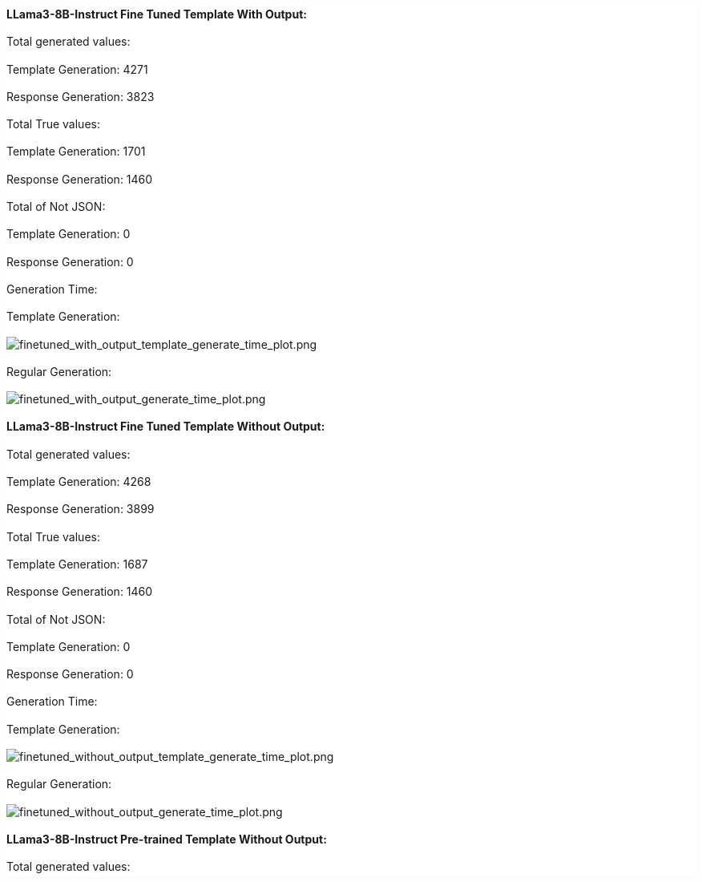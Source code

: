 **LLama3-8B-Instruct Fine Tuned Template With Output:** 

Total generated values: 

Template Generation: 4271 

Response Generation: 3823 

Total True values:

Template Generation: 1701

Response Generation: 1460

Total of Not JSON:

Template Generation: 0

Response Generation: 0

Generation Time:

Template Generation: 

![finetuned_with_output_template_generate_time_plot.png](https://prod-files-secure.s3.us-west-2.amazonaws.com/c261e6b6-cd2a-412a-8df3-d68b0a77792e/a98eb8d0-9ce1-4687-b0cc-ad422c2f25b3/finetuned_with_output_template_generate_time_plot.png)

Regular Generation:

![finetuned_with_output_generate_time_plot.png](https://prod-files-secure.s3.us-west-2.amazonaws.com/c261e6b6-cd2a-412a-8df3-d68b0a77792e/c78d1968-835b-480a-a6f6-3868dc97d6cf/finetuned_with_output_generate_time_plot.png)

**LLama3-8B-Instruct Fine Tuned Template Without Output:** 

Total generated values: 

Template Generation: 4268

Response Generation: 3899

Total True values:

Template Generation: 1687

Response Generation: 1460

Total of Not JSON:

Template Generation: 0

Response Generation: 0

Generation Time:

Template Generation:

![finetuned_without_output_template_generate_time_plot.png](https://prod-files-secure.s3.us-west-2.amazonaws.com/c261e6b6-cd2a-412a-8df3-d68b0a77792e/38d236fd-6854-4421-9df3-d3bb9789d739/finetuned_without_output_template_generate_time_plot.png)

Regular Generation:

![finetuned_without_output_generate_time_plot.png](https://prod-files-secure.s3.us-west-2.amazonaws.com/c261e6b6-cd2a-412a-8df3-d68b0a77792e/4ce2683c-c16c-425e-8d4a-e24a940c125b/finetuned_without_output_generate_time_plot.png)

**LLama3-8B-Instruct Pre-trained Template Without Output:** 

Total generated values: 
